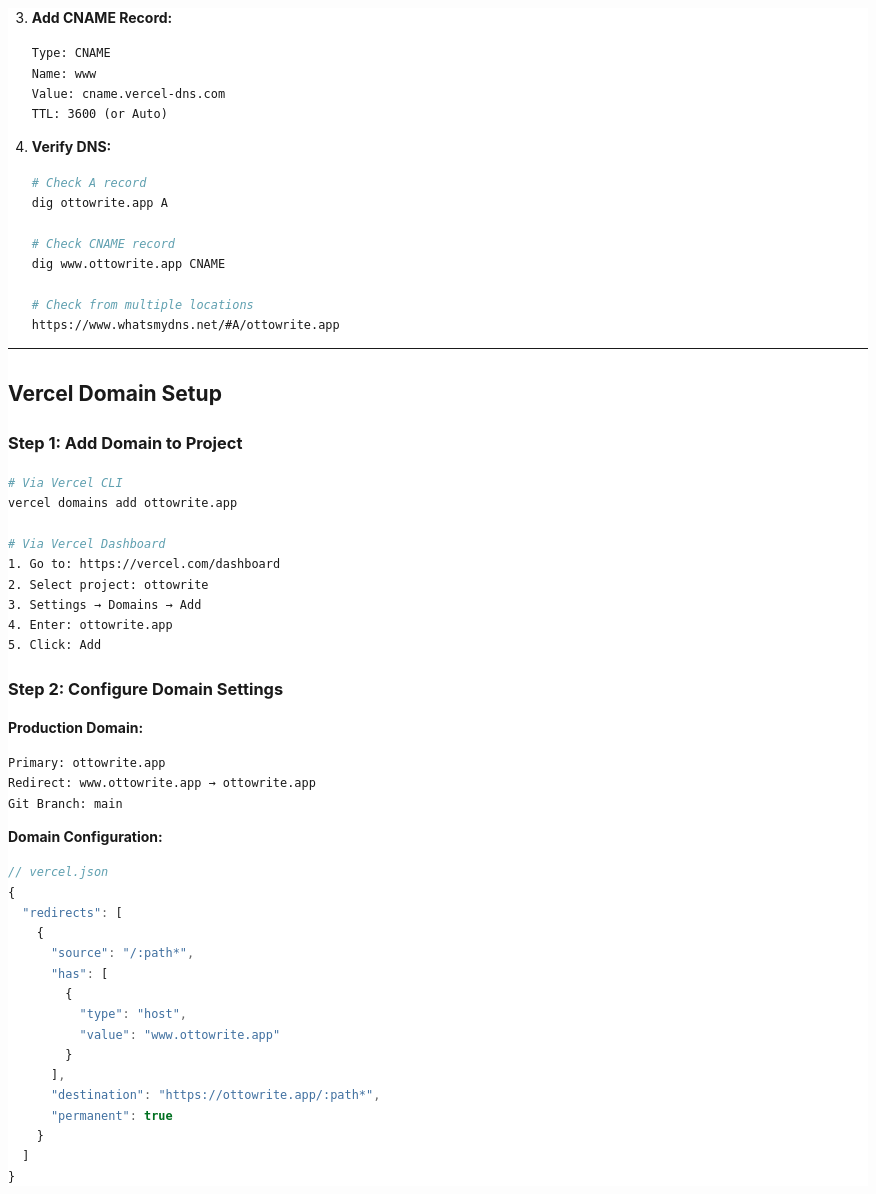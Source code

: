 3. **Add CNAME Record:**
   ```
   Type: CNAME
   Name: www
   Value: cname.vercel-dns.com
   TTL: 3600 (or Auto)
   ```

4. **Verify DNS:**
   ```bash
   # Check A record
   dig ottowrite.app A

   # Check CNAME record
   dig www.ottowrite.app CNAME

   # Check from multiple locations
   https://www.whatsmydns.net/#A/ottowrite.app
   ```

---

## Vercel Domain Setup

### Step 1: Add Domain to Project

```bash
# Via Vercel CLI
vercel domains add ottowrite.app

# Via Vercel Dashboard
1. Go to: https://vercel.com/dashboard
2. Select project: ottowrite
3. Settings → Domains → Add
4. Enter: ottowrite.app
5. Click: Add
```

### Step 2: Configure Domain Settings

**Production Domain:**
```
Primary: ottowrite.app
Redirect: www.ottowrite.app → ottowrite.app
Git Branch: main
```

**Domain Configuration:**
```javascript
// vercel.json
{
  "redirects": [
    {
      "source": "/:path*",
      "has": [
        {
          "type": "host",
          "value": "www.ottowrite.app"
        }
      ],
      "destination": "https://ottowrite.app/:path*",
      "permanent": true
    }
  ]
}
```
